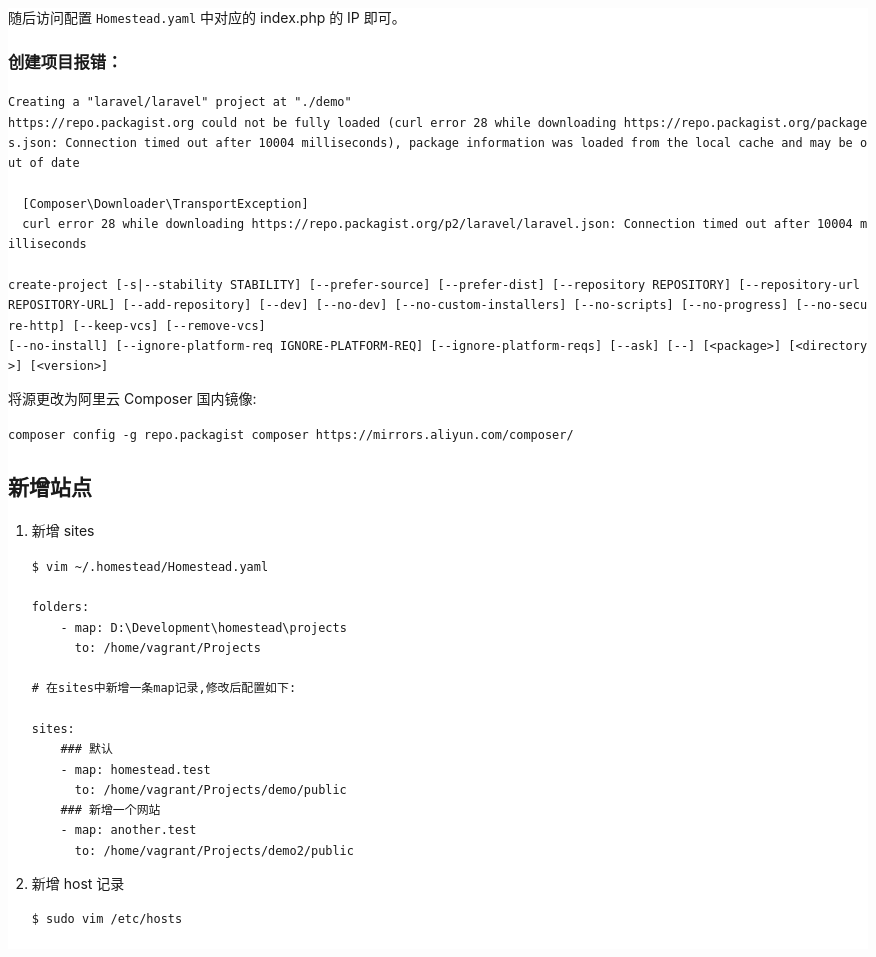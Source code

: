 随后访问配置 `Homestead.yaml` 中对应的 index.php 的 IP 即可。

### 创建项目报错：
```shell script
Creating a "laravel/laravel" project at "./demo"
https://repo.packagist.org could not be fully loaded (curl error 28 while downloading https://repo.packagist.org/packages.json: Connection timed out after 10004 milliseconds), package information was loaded from the local cache and may be out of date

  [Composer\Downloader\TransportException]                                                                                           
  curl error 28 while downloading https://repo.packagist.org/p2/laravel/laravel.json: Connection timed out after 10004 milliseconds  

create-project [-s|--stability STABILITY] [--prefer-source] [--prefer-dist] [--repository REPOSITORY] [--repository-url REPOSITORY-URL] [--add-repository] [--dev] [--no-dev] [--no-custom-installers] [--no-scripts] [--no-progress] [--no-secure-http] [--keep-vcs] [--remove-vcs]
[--no-install] [--ignore-platform-req IGNORE-PLATFORM-REQ] [--ignore-platform-reqs] [--ask] [--] [<package>] [<directory>] [<version>]

```
将源更改为阿里云 Composer 国内镜像:
```shell script
composer config -g repo.packagist composer https://mirrors.aliyun.com/composer/
```

## 新增站点

1. 新增 sites

    ```shell script
    $ vim ~/.homestead/Homestead.yaml
    
    folders:
        - map: D:\Development\homestead\projects
          to: /home/vagrant/Projects
    
    # 在sites中新增一条map记录,修改后配置如下: 
    
    sites:
        ### 默认
        - map: homestead.test
          to: /home/vagrant/Projects/demo/public
        ### 新增一个网站
        - map: another.test
          to: /home/vagrant/Projects/demo2/public
    ```
   
1. 新增 host 记录

    ```shell script
    $ sudo vim /etc/hosts
    